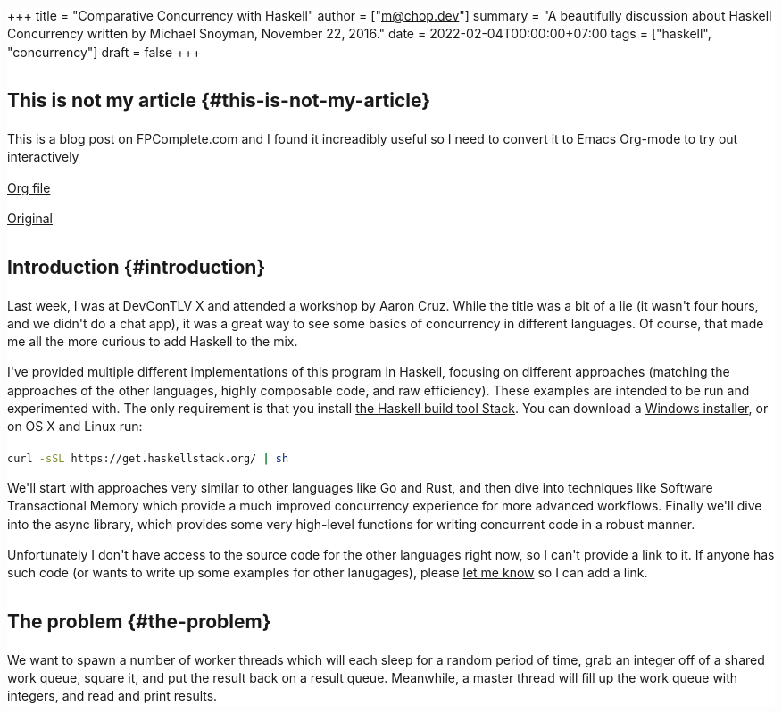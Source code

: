 +++
title = "Comparative Concurrency with Haskell"
author = ["m@chop.dev"]
summary = "A beautifully discussion about Haskell Concurrency written by Michael Snoyman, November 22, 2016."
date = 2022-02-04T00:00:00+07:00
tags = ["haskell", "concurrency"]
draft = false
+++

## This is not my article {#this-is-not-my-article}

This is a blog post on [FPComplete.com](https://www.fpcomplete.com/) and I found it increadibly useful so I need to convert it to Emacs Org-mode to try out interactively

[Org file](https://github.com/trchopan/chop.dev/blob/main/content-org/posts/concurrency-with-haskell.org)

[Original](https://www.fpcomplete.com/blog/2016/11/comparative-concurrency-with-haskell/)


## Introduction {#introduction}

Last week, I was at DevConTLV X and attended a workshop by Aaron Cruz. While the title was a bit of a lie (it wasn't four hours, and we didn't do a chat app), it was a great way to see some basics of concurrency in different languages. Of course, that made me all the more curious to add Haskell to the mix.

I've provided multiple different implementations of this program in Haskell, focusing on different approaches (matching the approaches of the other languages, highly composable code, and raw efficiency). These examples are intended to be run and experimented with. The only requirement is that you install [the Haskell build tool Stack](https://haskell-lang.org/get-started). You can download a [Windows installer](https://www.stackage.org/stack/windows-x86_64-installer), or on OS X and Linux run:

```bash
curl -sSL https://get.haskellstack.org/ | sh
```

We'll start with approaches very similar to other languages like Go and Rust, and then dive into techniques like Software Transactional Memory which provide a much improved concurrency experience for more advanced workflows. Finally we'll dive into the async library, which provides some very high-level functions for writing concurrent code in a robust manner.

Unfortunately I don't have access to the source code for the other languages right now, so I can't provide a link to it. If anyone has such code (or wants to write up some examples for other lanugages), please [let me know](https://twitter.com/snoyberg) so I can add a link.


## The problem {#the-problem}

We want to spawn a number of worker threads which will each sleep for a random period of time, grab an integer off of a shared work queue, square it, and put the result back on a result queue. Meanwhile, a master thread will fill up the work queue with integers, and read and print results.


